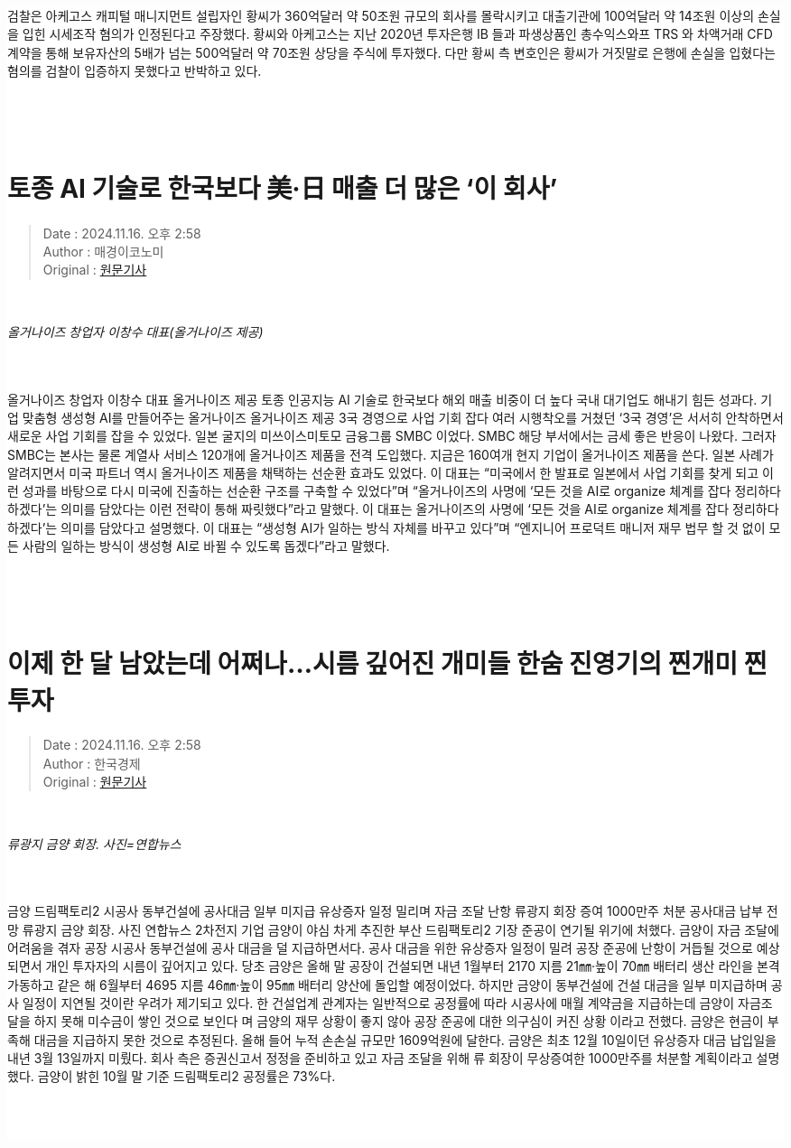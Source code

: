 검찰은 아케고스 캐피털 매니지먼트 설립자인 황씨가 360억달러 약 50조원 규모의 회사를 몰락시키고 대출기관에 100억달러 약 14조원 이상의 손실을 입힌 시세조작 혐의가 인정된다고 주장했다.
황씨와 아케고스는 지난 2020년 투자은행 IB 들과 파생상품인 총수익스와프 TRS 와 차액거래 CFD 계약을 통해 보유자산의 5배가 넘는 500억달러 약 70조원 상당을 주식에 투자했다.
다만 황씨 측 변호인은 황씨가 거짓말로 은행에 손실을 입혔다는 혐의를 검찰이 입증하지 못했다고 반박하고 있다.  
<br/><br/><br/>  

  
# 토종 AI 기술로 한국보다 美·日 매출 더 많은 ‘이 회사’  
  
> Date : 2024.11.16. 오후 2:58  
> Author : 매경이코노미  
> Original : [원문기사](https://n.news.naver.com/mnews/article/024/0000092972?sid=101)  
<br/>  
  
<img alt=" 올거나이즈 창업자 이창수 대표(올거나이즈 제공)" class="_LAZY_LOADING _LAZY_LOADING_INIT_HIDE" src="https://imgnews.pstatic.net/image/024/2024/11/16/0000092972_001_20241116145819282.png?type=w860" id="img1" style="display: none;"></img><em class="img_desc"> 올거나이즈 창업자 이창수 대표(올거나이즈 제공)</em>  
<br/><br/>  
  
올거나이즈 창업자 이창수 대표 올거나이즈 제공 토종 인공지능 AI 기술로 한국보다 해외 매출 비중이 더 높다 국내 대기업도 해내기 힘든 성과다.
기업 맞춤형 생성형 AI를 만들어주는 올거나이즈 올거나이즈 제공 3국 경영으로 사업 기회 잡다 여러 시행착오를 거쳤던 ‘3국 경영’은 서서히 안착하면서 새로운 사업 기회를 잡을 수 있었다.
일본 굴지의 미쓰이스미토모 금융그룹 SMBC 이었다.
SMBC 해당 부서에서는 금세 좋은 반응이 나왔다.
그러자 SMBC는 본사는 물론 계열사 서비스 120개에 올거나이즈 제품을 전격 도입했다.
지금은 160여개 현지 기업이 올거나이즈 제품을 쓴다.
일본 사례가 알려지면서 미국 파트너 역시 올거나이즈 제품을 채택하는 선순환 효과도 있었다.
이 대표는 “미국에서 한 발표로 일본에서 사업 기회를 찾게 되고 이런 성과를 바탕으로 다시 미국에 진출하는 선순환 구조를 구축할 수 있었다”며 “올거나이즈의 사명에 ‘모든 것을 AI로 organize 체계를 잡다 정리하다 하겠다’는 의미를 담았다는 이런 전략이 통해 짜릿했다”라고 말했다.
이 대표는 올거나이즈의 사명에 ‘모든 것을 AI로 organize 체계를 잡다 정리하다 하겠다’는 의미를 담았다고 설명했다.
이 대표는 “생성형 AI가 일하는 방식 자체를 바꾸고 있다”며 “엔지니어 프로덕트 매니저 재무 법무 할 것 없이 모든 사람의 일하는 방식이 생성형 AI로 바뀔 수 있도록 돕겠다”라고 말했다.  
<br/><br/><br/>  

  
# 이제 한 달 남았는데 어쩌나…시름 깊어진 개미들 한숨 진영기의 찐개미 찐투자  
  
> Date : 2024.11.16. 오후 2:58  
> Author : 한국경제  
> Original : [원문기사](https://n.news.naver.com/mnews/article/015/0005057986?sid=101)  
<br/>  
  
<img alt="류광지 금양 회장. 사진=연합뉴스" class="_LAZY_LOADING _LAZY_LOADING_INIT_HIDE" src="https://imgnews.pstatic.net/image/015/2024/11/16/0005057986_001_20241116145819810.jpg?type=w860" id="img1" style="display: none;"></img><em class="img_desc">류광지 금양 회장. 사진=연합뉴스</em>  
<br/><br/>  
  
금양 드림팩토리2 시공사 동부건설에 공사대금 일부 미지급 유상증자 일정 밀리며 자금 조달 난항 류광지 회장 증여 1000만주 처분 공사대금 납부 전망 류광지 금양 회장.
사진 연합뉴스 2차전지 기업 금양이 야심 차게 추진한 부산 드림팩토리2 기장 준공이 연기될 위기에 처했다.
금양이 자금 조달에 어려움을 겪자 공장 시공사 동부건설에 공사 대금을 덜 지급하면서다.
공사 대금을 위한 유상증자 일정이 밀려 공장 준공에 난항이 거듭될 것으로 예상되면서 개인 투자자의 시름이 깊어지고 있다.
당초 금양은 올해 말 공장이 건설되면 내년 1월부터 2170 지름 21㎜·높이 70㎜ 배터리 생산 라인을 본격 가동하고 같은 해 6월부터 4695 지름 46㎜·높이 95㎜ 배터리 양산에 돌입할 예정이었다.
하지만 금양이 동부건설에 건설 대금을 일부 미지급하며 공사 일정이 지연될 것이란 우려가 제기되고 있다.
한 건설업계 관계자는 일반적으로 공정률에 따라 시공사에 매월 계약금을 지급하는데 금양이 자금조달을 하지 못해 미수금이 쌓인 것으로 보인다 며 금양의 재무 상황이 좋지 않아 공장 준공에 대한 의구심이 커진 상황 이라고 전했다.
금양은 현금이 부족해 대금을 지급하지 못한 것으로 추정된다.
올해 들어 누적 손손실 규모만 1609억원에 달한다.
금양은 최초 12월 10일이던 유상증자 대금 납입일을 내년 3월 13일까지 미뤘다.
회사 측은 증권신고서 정정을 준비하고 있고 자금 조달을 위해 류 회장이 무상증여한 1000만주를 처분할 계획이라고 설명했다.
금양이 밝힌 10월 말 기준 드림팩토리2 공정률은 73%다.  
<br/><br/><br/>  
